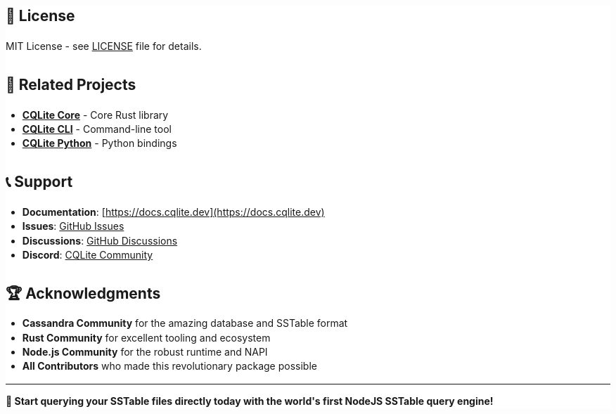 ## 📄 License

MIT License - see [LICENSE](LICENSE) file for details.

## 🔗 Related Projects

- **[CQLite Core](https://github.com/cqlite/cqlite-core)** - Core Rust library
- **[CQLite CLI](https://github.com/cqlite/cqlite-cli)** - Command-line tool
- **[CQLite Python](https://github.com/cqlite/cqlite-python)** - Python bindings

## 📞 Support

- **Documentation**: [https://docs.cqlite.dev](https://docs.cqlite.dev)
- **Issues**: [GitHub Issues](https://github.com/cqlite/cqlite-nodejs/issues)
- **Discussions**: [GitHub Discussions](https://github.com/cqlite/cqlite-nodejs/discussions)
- **Discord**: [CQLite Community](https://discord.gg/cqlite)

## 🏆 Acknowledgments

- **Cassandra Community** for the amazing database and SSTable format
- **Rust Community** for excellent tooling and ecosystem
- **Node.js Community** for the robust runtime and NAPI
- **All Contributors** who made this revolutionary package possible

---

**🚀 Start querying your SSTable files directly today with the world's first NodeJS SSTable query engine!**